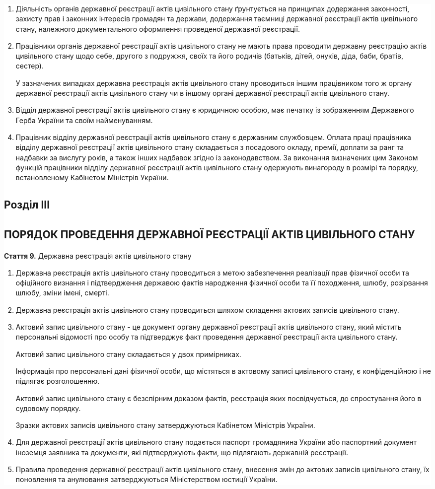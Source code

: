 1. Діяльність органів державної реєстрації актів цивільного стану ґрунтується на принципах додержання законності, захисту прав і законних інтересів громадян та держави, додержання таємниці державної реєстрації актів цивільного стану, належного документального оформлення проведеної державної реєстрації.

2. Працівники органів державної реєстрації актів цивільного стану не мають права проводити державну реєстрацію актів цивільного стану щодо себе, другого з подружжя, своїх та його родичів (батьків, дітей, онуків, діда, баби, братів, сестер).

    У зазначених випадках державна реєстрація актів цивільного стану проводиться іншим працівником того ж органу державної реєстрації актів цивільного стану чи в іншому органі державної реєстрації актів цивільного стану.

3. Відділ державної реєстрації актів цивільного стану є юридичною особою, має печатку із зображенням Державного Герба України та своїм найменуванням.

4. Працівник відділу державної реєстрації актів цивільного стану є державним службовцем. Оплата праці працівника відділу державної реєстрації актів цивільного стану складається з посадового окладу, премії, доплати за ранг та надбавки за вислугу років, а також інших надбавок згідно із законодавством. За виконання визначених цим Законом функцій працівники відділу державної реєстрації актів цивільного стану одержують винагороду в розмірі та порядку, встановленому Кабінетом Міністрів України.

## Розділ III
## ПОРЯДОК ПРОВЕДЕННЯ ДЕРЖАВНОЇ РЕЄСТРАЦІЇ АКТІВ ЦИВІЛЬНОГО СТАНУ

**Стаття 9.** Державна реєстрація актів цивільного стану

1. Державна реєстрація актів цивільного стану проводиться з метою забезпечення реалізації прав фізичної особи та офіційного визнання і підтвердження державою фактів народження фізичної особи та її походження, шлюбу, розірвання шлюбу, зміни імені, смерті.

2. Державна реєстрація актів цивільного стану проводиться шляхом складення актових записів цивільного стану.

3. Актовий запис цивільного стану - це документ органу державної реєстрації актів цивільного стану, який містить персональні відомості про особу та підтверджує факт проведення державної реєстрації акта цивільного стану.

    Актовий запис цивільного стану складається у двох примірниках.

    Інформація про персональні дані фізичної особи, що містяться в актовому записі цивільного стану, є конфіденційною і не підлягає розголошенню.

    Актовий запис цивільного стану є безспірним доказом фактів, реєстрація яких посвідчується, до спростування його в судовому порядку.

    Зразки актових записів цивільного стану затверджуються Кабінетом Міністрів України.

4. Для державної реєстрації актів цивільного стану подається паспорт громадянина України або паспортний документ іноземця заявника та документи, які підтверджують факти, що підлягають державній реєстрації.

5. Правила проведення державної реєстрації актів цивільного стану, внесення змін до актових записів цивільного стану, їх поновлення та анулювання затверджуються Міністерством юстиції України.
